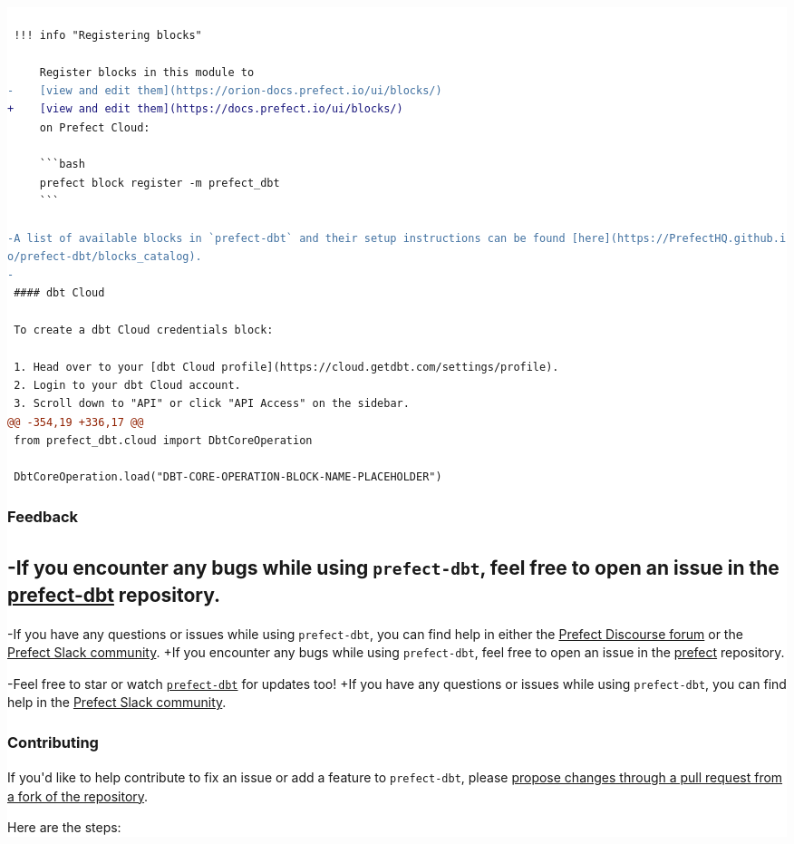 ```diff
 
 !!! info "Registering blocks"
 
     Register blocks in this module to
-    [view and edit them](https://orion-docs.prefect.io/ui/blocks/)
+    [view and edit them](https://docs.prefect.io/ui/blocks/)
     on Prefect Cloud:
 
     ```bash
     prefect block register -m prefect_dbt
     ```
 
-A list of available blocks in `prefect-dbt` and their setup instructions can be found [here](https://PrefectHQ.github.io/prefect-dbt/blocks_catalog).
-
 #### dbt Cloud
 
 To create a dbt Cloud credentials block:
 
 1. Head over to your [dbt Cloud profile](https://cloud.getdbt.com/settings/profile).
 2. Login to your dbt Cloud account.
 3. Scroll down to "API" or click "API Access" on the sidebar.
@@ -354,19 +336,17 @@
 from prefect_dbt.cloud import DbtCoreOperation
 
 DbtCoreOperation.load("DBT-CORE-OPERATION-BLOCK-NAME-PLACEHOLDER")
 ```
 
 ### Feedback
 
-If you encounter any bugs while using `prefect-dbt`, feel free to open an issue in the [prefect-dbt](https://github.com/PrefectHQ/prefect-dbt) repository.
-
-If you have any questions or issues while using `prefect-dbt`, you can find help in either the [Prefect Discourse forum](https://discourse.prefect.io/) or the [Prefect Slack community](https://prefect.io/slack).
+If you encounter any bugs while using `prefect-dbt`, feel free to open an issue in the [prefect](https://github.com/PrefectHQ/prefect) repository.
 
-Feel free to star or watch [`prefect-dbt`](https://github.com/PrefectHQ/prefect-dbt) for updates too!
+If you have any questions or issues while using `prefect-dbt`, you can find help in the [Prefect Slack community](https://prefect.io/slack).
 
 ### Contributing
 
 If you'd like to help contribute to fix an issue or add a feature to `prefect-dbt`, please [propose changes through a pull request from a fork of the repository](https://docs.github.com/en/pull-requests/collaborating-with-pull-requests/proposing-changes-to-your-work-with-pull-requests/creating-a-pull-request-from-a-fork).
 
 Here are the steps:
 